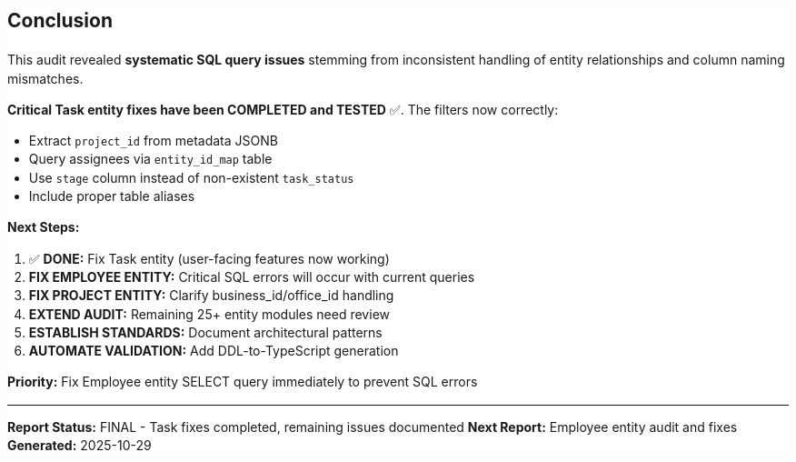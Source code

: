 
## Conclusion

This audit revealed **systematic SQL query issues** stemming from inconsistent handling of entity relationships and column naming mismatches.

**Critical Task entity fixes have been COMPLETED and TESTED** ✅. The filters now correctly:
- Extract `project_id` from metadata JSONB
- Query assignees via `entity_id_map` table
- Use `stage` column instead of non-existent `task_status`
- Include proper table aliases

**Next Steps:**
1. ✅ **DONE:** Fix Task entity (user-facing features now working)
2. **FIX EMPLOYEE ENTITY:** Critical SQL errors will occur with current queries
3. **FIX PROJECT ENTITY:** Clarify business_id/office_id handling
4. **EXTEND AUDIT:** Remaining 25+ entity modules need review
5. **ESTABLISH STANDARDS:** Document architectural patterns
6. **AUTOMATE VALIDATION:** Add DDL-to-TypeScript generation

**Priority:** Fix Employee entity SELECT query immediately to prevent SQL errors

---

**Report Status:** FINAL - Task fixes completed, remaining issues documented
**Next Report:** Employee entity audit and fixes
**Generated:** 2025-10-29
